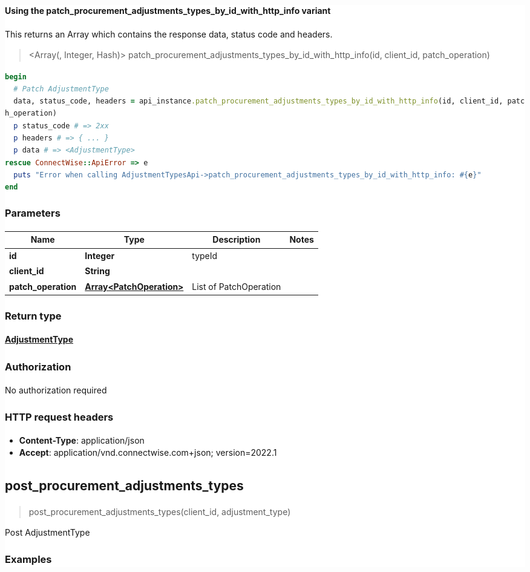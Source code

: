 #### Using the patch_procurement_adjustments_types_by_id_with_http_info variant

This returns an Array which contains the response data, status code and headers.

> <Array(<AdjustmentType>, Integer, Hash)> patch_procurement_adjustments_types_by_id_with_http_info(id, client_id, patch_operation)

```ruby
begin
  # Patch AdjustmentType
  data, status_code, headers = api_instance.patch_procurement_adjustments_types_by_id_with_http_info(id, client_id, patch_operation)
  p status_code # => 2xx
  p headers # => { ... }
  p data # => <AdjustmentType>
rescue ConnectWise::ApiError => e
  puts "Error when calling AdjustmentTypesApi->patch_procurement_adjustments_types_by_id_with_http_info: #{e}"
end
```

### Parameters

| Name | Type | Description | Notes |
| ---- | ---- | ----------- | ----- |
| **id** | **Integer** | typeId |  |
| **client_id** | **String** |  |  |
| **patch_operation** | [**Array&lt;PatchOperation&gt;**](PatchOperation.md) | List of PatchOperation |  |

### Return type

[**AdjustmentType**](AdjustmentType.md)

### Authorization

No authorization required

### HTTP request headers

- **Content-Type**: application/json
- **Accept**: application/vnd.connectwise.com+json; version=2022.1


## post_procurement_adjustments_types

> <AdjustmentType> post_procurement_adjustments_types(client_id, adjustment_type)

Post AdjustmentType

### Examples

